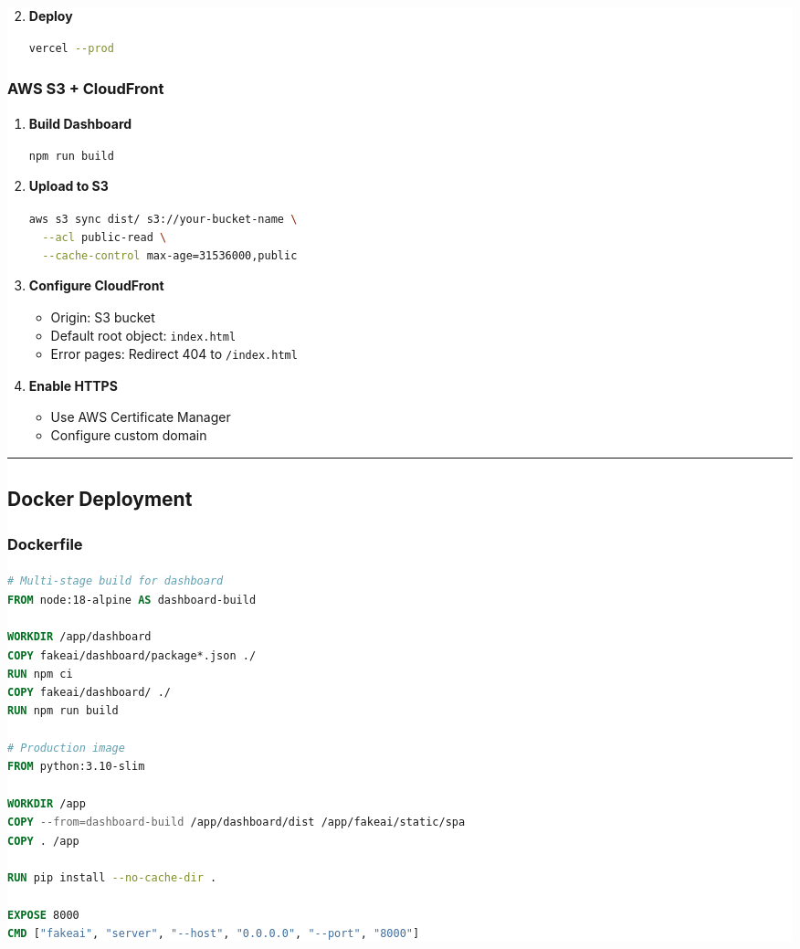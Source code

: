 2. **Deploy**
   ```bash
   vercel --prod
   ```

### AWS S3 + CloudFront

1. **Build Dashboard**
   ```bash
   npm run build
   ```

2. **Upload to S3**
   ```bash
   aws s3 sync dist/ s3://your-bucket-name \
     --acl public-read \
     --cache-control max-age=31536000,public
   ```

3. **Configure CloudFront**
   - Origin: S3 bucket
   - Default root object: `index.html`
   - Error pages: Redirect 404 to `/index.html`

4. **Enable HTTPS**
   - Use AWS Certificate Manager
   - Configure custom domain

---

## Docker Deployment

### Dockerfile

```dockerfile
# Multi-stage build for dashboard
FROM node:18-alpine AS dashboard-build

WORKDIR /app/dashboard
COPY fakeai/dashboard/package*.json ./
RUN npm ci
COPY fakeai/dashboard/ ./
RUN npm run build

# Production image
FROM python:3.10-slim

WORKDIR /app
COPY --from=dashboard-build /app/dashboard/dist /app/fakeai/static/spa
COPY . /app

RUN pip install --no-cache-dir .

EXPOSE 8000
CMD ["fakeai", "server", "--host", "0.0.0.0", "--port", "8000"]
```

